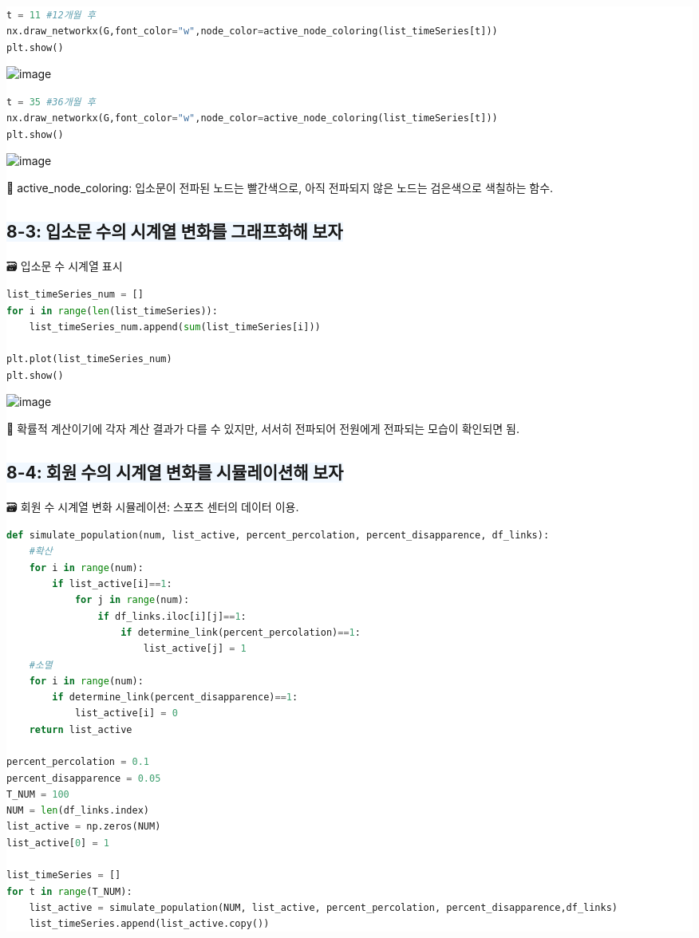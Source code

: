 ```python
t = 11 #12개월 후
nx.draw_networkx(G,font_color="w",node_color=active_node_coloring(list_timeSeries[t]))
plt.show()
```
![image](https://github.com/user-attachments/assets/e0beecbb-dc9b-45b6-8038-47f33bb8a9b5)

```python
t = 35 #36개월 후
nx.draw_networkx(G,font_color="w",node_color=active_node_coloring(list_timeSeries[t]))
plt.show()
```
![image](https://github.com/user-attachments/assets/9e6c8af3-1bf3-4ef0-9a55-fd90e0dc62cf)

🔎 active_node_coloring: 입소문이 전파된 노드는 빨간색으로, 아직 전파되지 않은 노드는 검은색으로 색칠하는 함수.


## <span style= 'background-color: #f1f8ff'>8-3: 입소문 수의 시계열 변화를 그래프화해 보자
🗃️ 입소문 수 시계열 표시
```python
list_timeSeries_num = []
for i in range(len(list_timeSeries)):
    list_timeSeries_num.append(sum(list_timeSeries[i]))

plt.plot(list_timeSeries_num)
plt.show()
```
![image](https://github.com/user-attachments/assets/d899d249-9834-41da-b3a9-dca01655752b)

🔎 확률적 계산이기에 각자 계산 결과가 다를 수 있지만, 서서히 전파되어 전원에게 전파되는 모습이 확인되면 됨.


## <span style= 'background-color: #f1f8ff'>8-4: 회원 수의 시계열 변화를 시뮬레이션해 보자
🗃️ 회원 수 시계열 변화 시뮬레이션: 스포츠 센터의 데이터 이용.
```python
def simulate_population(num, list_active, percent_percolation, percent_disapparence, df_links):
    #확산
    for i in range(num):
        if list_active[i]==1:
            for j in range(num):
                if df_links.iloc[i][j]==1:
                    if determine_link(percent_percolation)==1:
                        list_active[j] = 1
    #소멸
    for i in range(num):
        if determine_link(percent_disapparence)==1:
            list_active[i] = 0
    return list_active

percent_percolation = 0.1
percent_disapparence = 0.05
T_NUM = 100
NUM = len(df_links.index)
list_active = np.zeros(NUM)
list_active[0] = 1

list_timeSeries = []
for t in range(T_NUM):
    list_active = simulate_population(NUM, list_active, percent_percolation, percent_disapparence,df_links)
    list_timeSeries.append(list_active.copy())

```